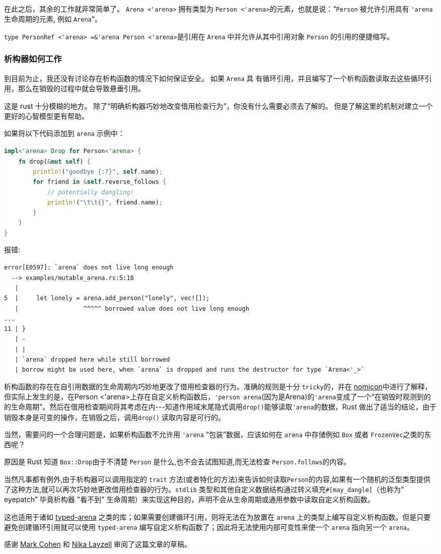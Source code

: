 在此之后，其余的工作就非常简单了。 `Arena <'arena>` 拥有类型为 `Person <'arena>`的元素，也就是说：“`Person` 被允许引用具有 `'arena` 生命周期的元素, 例如 `Arena`“。

`type PersonRef <'arena> =&'arena Person <'arena>`是引用在 `Arena` 中并允许从其中引用对象 `Person` 的引用的便捷缩写。

### 析构器如何工作

到目前为止，我还没有讨论存在析构函数的情况下如何保证安全。 如果 `Arena` 具 有循环引用，并且编写了一个析构函数读取去这些循环引用，那么在销毁的过程中就会导致悬垂引用。

这是 rust 十分模糊的地方。 除了“明确析构器巧妙地改变借用检查行为”，你没有什么需要必须去了解的。 但是了解这里的机制对建立一个更好的心智模型更有帮助。

如果将以下代码添加到 `arena` 示例中：

```rust
impl<'arena> Drop for Person<'arena> {
    fn drop(&mut self) {
        println!("goodbye {:?}", self.name);
        for friend in &self.reverse_follows {
            // potentially dangling!
            println!("\t\t{}", friend.name);
        }
    }
}
```

报错:

```shell
error[E0597]: `arena` does not live long enough
  --> examples/mutable_arena.rs:5:18
   |
5  |     let lonely = arena.add_person("lonely", vec![]);
   |                  ^^^^^ borrowed value does not live long enough
...
11 | }
   | -
   | |
   | `arena` dropped here while still borrowed
   | borrow might be used here, when `arena` is dropped and runs the destructor for type `Arena<'_>`
```

析构函数的存在在自引用数据的生命周期内巧妙地更改了借用检查器的行为。准确的规则是十分 `tricky`的，并在 [nomicon](https://doc.rust-lang.org/nomicon/dropck.html)中进行了解释，但实际上发生的是，在Person <'arena>上存在自定义析构函数后，`'person arena`(因为是Arena)的`'arena`变成了一个“在销毁时观测到的的生命周期"。然后在借用检查期间将其考虑在内---知道作用域末尾隐式调用`drop()`能够读取`'arena`的数据，Rust 做出了适当的结论，由于销毁本身是可变的操作，在销毁之后，调用`drop()` 读取内容是可行的。

当然，需要问的一个合理问题是，如果析构函数不允许用 `'arena` “包装”数据，应该如何在 `arena` 中存储例如 `Box` 或者 `FrozenVec`之类的东西呢？

原因是 Rust 知道 `Box::Drop`由于不清楚 `Person` 是什么,也不会去试图知道,而无法检查 `Person.follows`的内容。

当然凡事都有例外,由于析构器可以调用指定的 `trait` 方法(或者特化的方法)来告诉如何读取`Person`的内容,如果有一个随机的泛型类型提供了这种方法,就可以再次巧妙地更改借用检查器的行为。`stdlib` 类型和其他自定义数据结构通过转义填充`#[may_dangle]`（也称为“ eyepatch” 毕竟析构器 "看不到" 生命周期）来实现这种目的，声明不会从生命周期或通用参数中读取自定义析构函数。

这也适用于诸如 [typed-arena](https://docs.rs/typed-arena/) 之类的库；如果需要创建循环引用，则将无法在为放置在 `arena`  上的类型上编写自定义析构函数。但是只要避免创建循环引用就可以使用 `typed-arena` 编写自定义析构函数了；因此将无法使用内部可变性来使一个 `arena` 指向另一个 `arena`。

感谢 [Mark Cohen](https://mpc.sh/) 和 [Nika Layzell](https://twitter.com/kneecaw/) 审阅了这篇文章的草稿。